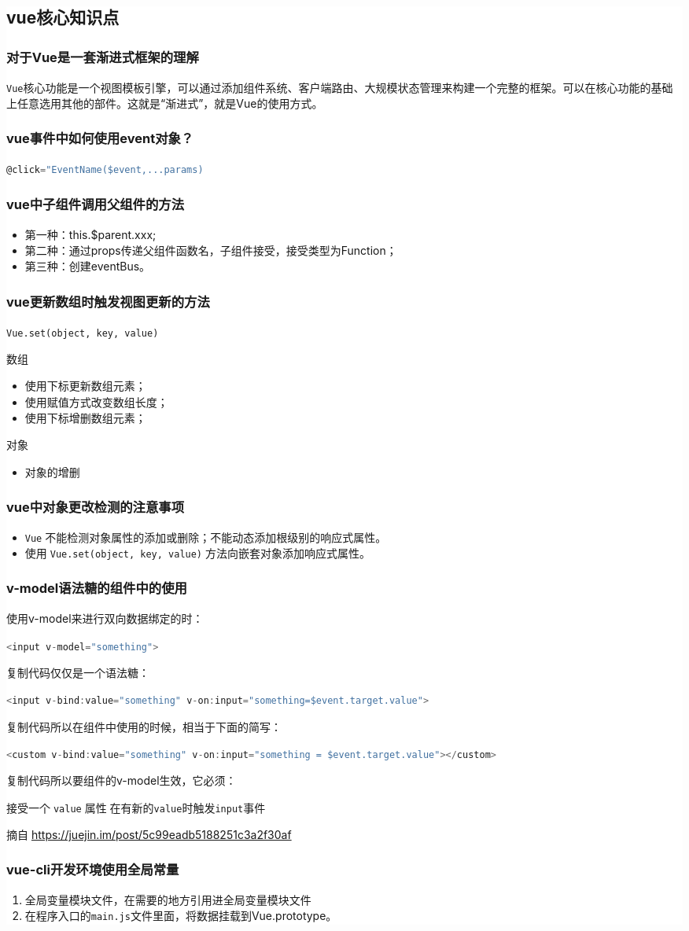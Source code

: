 ## vue核心知识点
### 对于Vue是一套渐进式框架的理解
`Vue`核心功能是一个视图模板引擎，可以通过添加组件系统、客户端路由、大规模状态管理来构建一个完整的框架。可以在核心功能的基础上任意选用其他的部件。这就是“渐进式”，就是Vue的使用方式。
### vue事件中如何使用event对象？
```js
@click="EventName($event,...params)
```
### vue中子组件调用父组件的方法

- 第一种：this.$parent.xxx;
- 第二种：通过props传递父组件函数名，子组件接受，接受类型为Function；
- 第三种：创建eventBus。
### vue更新数组时触发视图更新的方法
`Vue.set(object, key, value)`

数组

- 使用下标更新数组元素；
- 使用赋值方式改变数组长度；
- 使用下标增删数组元素；

对象
- 对象的增删
### vue中对象更改检测的注意事项

- `Vue` 不能检测对象属性的添加或删除；不能动态添加根级别的响应式属性。
- 使用 `Vue.set(object, key, value)` 方法向嵌套对象添加响应式属性。
### v-model语法糖的组件中的使用
使用v-model来进行双向数据绑定的时：
```js
<input v-model="something">
```
复制代码仅仅是一个语法糖：
```js
<input v-bind:value="something" v-on:input="something=$event.target.value">
```
复制代码所以在组件中使用的时候，相当于下面的简写：
```js
<custom v-bind:value="something" v-on:input="something = $event.target.value"></custom>
```
复制代码所以要组件的v-model生效，它必须：

接受一个 `value` 属性
在有新的`value`时触发`input`事件

摘自 https://juejin.im/post/5c99eadb5188251c3a2f30af

### vue-cli开发环境使用全局常量

1. 全局变量模块文件，在需要的地方引用进全局变量模块文件
2. 在程序入口的`main.js`文件里面，将数据挂载到Vue.prototype。
